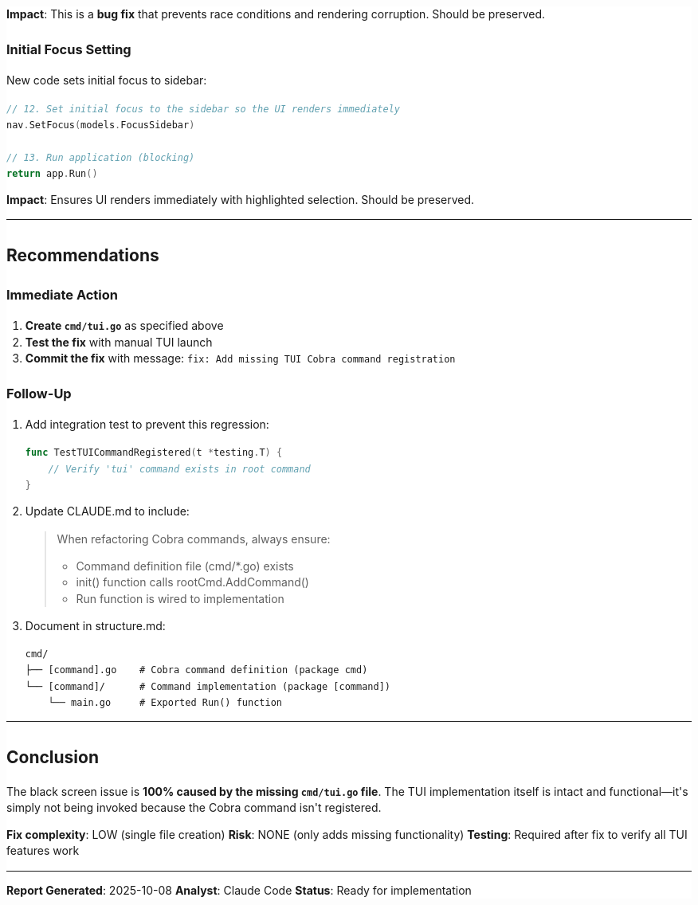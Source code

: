 **Impact**: This is a **bug fix** that prevents race conditions and rendering corruption. Should be preserved.

### Initial Focus Setting

New code sets initial focus to sidebar:

```go
// 12. Set initial focus to the sidebar so the UI renders immediately
nav.SetFocus(models.FocusSidebar)

// 13. Run application (blocking)
return app.Run()
```

**Impact**: Ensures UI renders immediately with highlighted selection. Should be preserved.

---

## Recommendations

### Immediate Action
1. **Create `cmd/tui.go`** as specified above
2. **Test the fix** with manual TUI launch
3. **Commit the fix** with message: `fix: Add missing TUI Cobra command registration`

### Follow-Up
1. Add integration test to prevent this regression:
   ```go
   func TestTUICommandRegistered(t *testing.T) {
       // Verify 'tui' command exists in root command
   }
   ```

2. Update CLAUDE.md to include:
   > When refactoring Cobra commands, always ensure:
   > - Command definition file (cmd/*.go) exists
   > - init() function calls rootCmd.AddCommand()
   > - Run function is wired to implementation

3. Document in structure.md:
   ```
   cmd/
   ├── [command].go    # Cobra command definition (package cmd)
   └── [command]/      # Command implementation (package [command])
       └── main.go     # Exported Run() function
   ```

---

## Conclusion

The black screen issue is **100% caused by the missing `cmd/tui.go` file**. The TUI implementation itself is intact and functional—it's simply not being invoked because the Cobra command isn't registered.

**Fix complexity**: LOW (single file creation)
**Risk**: NONE (only adds missing functionality)
**Testing**: Required after fix to verify all TUI features work

---

**Report Generated**: 2025-10-08
**Analyst**: Claude Code
**Status**: Ready for implementation
